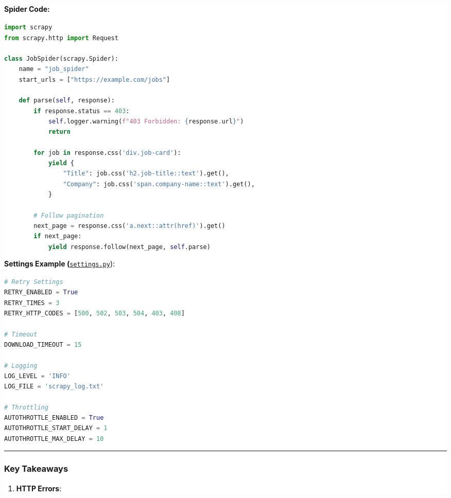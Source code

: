**Spider Code:**

```python
import scrapy
from scrapy.http import Request

class JobSpider(scrapy.Spider):
    name = "job_spider"
    start_urls = ["https://example.com/jobs"]

    def parse(self, response):
        if response.status == 403:
            self.logger.warning(f"403 Forbidden: {response.url}")
            return

        for job in response.css('div.job-card'):
            yield {
                "Title": job.css('h2.job-title::text').get(),
                "Company": job.css('span.company-name::text').get(),
            }

        # Follow pagination
        next_page = response.css('a.next::attr(href)').get()
        if next_page:
            yield response.follow(next_page, self.parse)
```

**Settings Example (**[`settings.py`](http://settings.py)):

```python
# Retry Settings
RETRY_ENABLED = True
RETRY_TIMES = 3
RETRY_HTTP_CODES = [500, 502, 503, 504, 403, 408]

# Timeout
DOWNLOAD_TIMEOUT = 15

# Logging
LOG_LEVEL = 'INFO'
LOG_FILE = 'scrapy_log.txt'

# Throttling
AUTOTHROTTLE_ENABLED = True
AUTOTHROTTLE_START_DELAY = 1
AUTOTHROTTLE_MAX_DELAY = 10
```

---

### **Key Takeaways**

1. **HTTP Errors**:
    